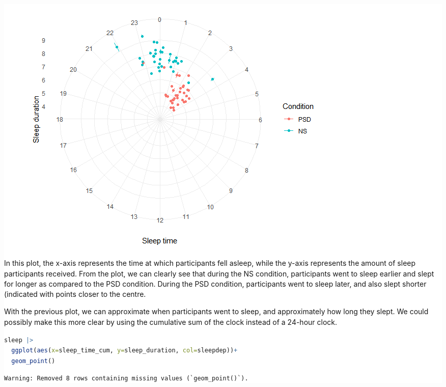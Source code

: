 ![](Circle-plot---sleep-times_files/figure-commonmark/pleasing%20circular-1.png)

In this plot, the x-axis represents the time at which participants fell
asleep, while the y-axis represents the amount of sleep participants
received. From the plot, we can clearly see that during the NS
condition, participants went to sleep earlier and slept for longer as
compared to the PSD condition. During the PSD condition, participants
went to sleep later, and also slept shorter (indicated with points
closer to the centre.

With the previous plot, we can approximate when participants went to
sleep, and approximately how long they slept. We could possibly make
this more clear by using the cumulative sum of the clock instead of a
24-hour clock.

``` r
sleep |>
  ggplot(aes(x=sleep_time_cum, y=sleep_duration, col=sleepdep))+
  geom_point()
```

    Warning: Removed 8 rows containing missing values (`geom_point()`).
